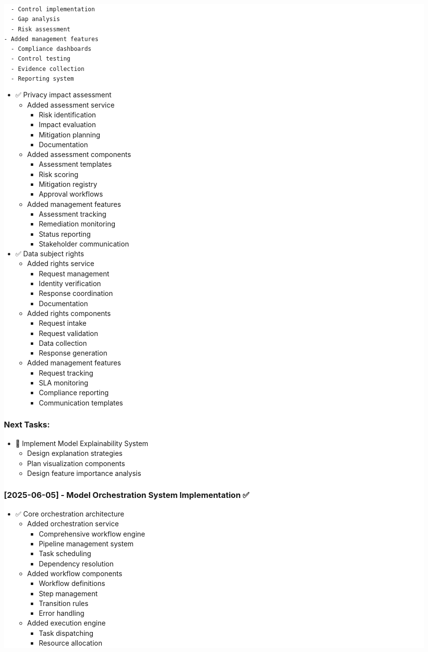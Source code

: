       - Control implementation
      - Gap analysis
      - Risk assessment
    - Added management features
      - Compliance dashboards
      - Control testing
      - Evidence collection
      - Reporting system
  - ✅ Privacy impact assessment
    - Added assessment service
      - Risk identification
      - Impact evaluation
      - Mitigation planning
      - Documentation
    - Added assessment components
      - Assessment templates
      - Risk scoring
      - Mitigation registry
      - Approval workflows
    - Added management features
      - Assessment tracking
      - Remediation monitoring
      - Status reporting
      - Stakeholder communication
  - ✅ Data subject rights
    - Added rights service
      - Request management
      - Identity verification
      - Response coordination
      - Documentation
    - Added rights components
      - Request intake
      - Request validation
      - Data collection
      - Response generation
    - Added management features
      - Request tracking
      - SLA monitoring
      - Compliance reporting
      - Communication templates

### Next Tasks:
- 🔄 Implement Model Explainability System
  - Design explanation strategies
  - Plan visualization components
  - Design feature importance analysis

### [2025-06-05] - Model Orchestration System Implementation ✅
  - ✅ Core orchestration architecture
    - Added orchestration service
      - Comprehensive workflow engine
      - Pipeline management system
      - Task scheduling
      - Dependency resolution
    - Added workflow components
      - Workflow definitions
      - Step management
      - Transition rules
      - Error handling
    - Added execution engine
      - Task dispatching
      - Resource allocation